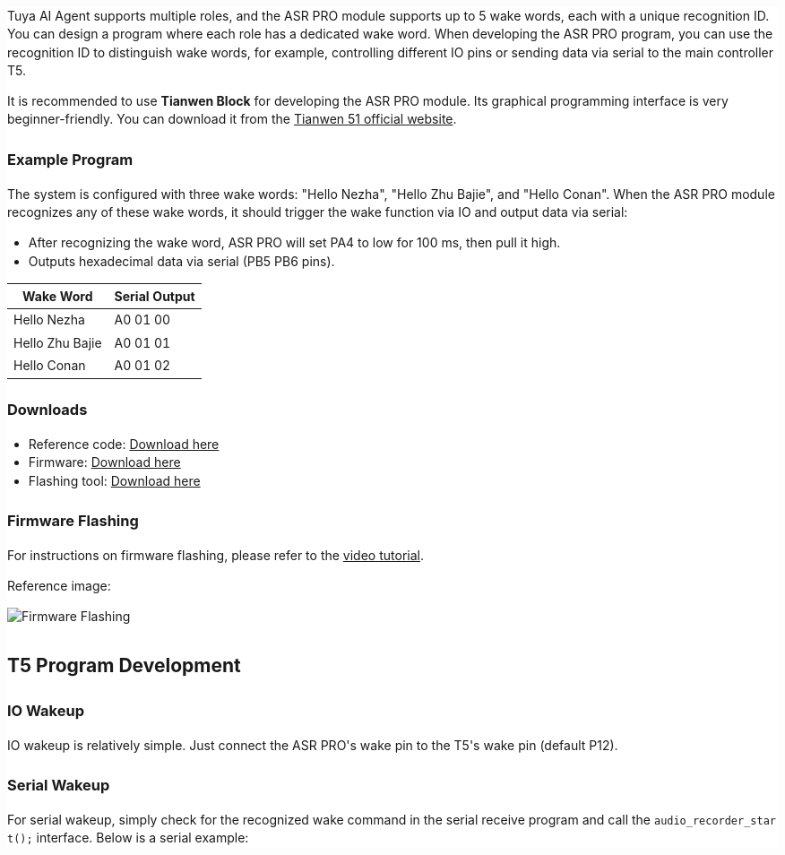 Tuya AI Agent supports multiple roles, and the ASR PRO module supports up to 5 wake words, each with a unique recognition ID. You can design a program where each role has a dedicated wake word. When developing the ASR PRO program, you can use the recognition ID to distinguish wake words, for example, controlling different IO pins or sending data via serial to the main controller T5.

It is recommended to use **Tianwen Block** for developing the ASR PRO module. Its graphical programming interface is very beginner-friendly. You can download it from the [Tianwen 51 official website](http://twen51.com/new/twen51/index.php).

### Example Program

The system is configured with three wake words: "Hello Nezha", "Hello Zhu Bajie", and "Hello Conan". When the ASR PRO module recognizes any of these wake words, it should trigger the wake function via IO and output data via serial:
- After recognizing the wake word, ASR PRO will set PA4 to low for 100 ms, then pull it high.
- Outputs hexadecimal data via serial (PB5 PB6 pins).

| Wake Word      | Serial Output |
| -------------- | ------------- |
| Hello Nezha    | A0 01 00      |
| Hello Zhu Bajie| A0 01 01      |
| Hello Conan    | A0 01 02      |

### Downloads

- Reference code: [Download here](https://ccnsi48dnpj0.feishu.cn/wiki/DkQjwT9DpiHJhak5HXec01ldnRb)
- Firmware: [Download here](https://images.tuyacn.com/content-platform/hestia/content-platform/hestia/1756434287f142a5459ac.zip)
- Flashing tool: [Download here](https://images.tuyacn.com/content-platform/hestia/content-platform/hestia/content-platform/hestia/175643445346d29fa1f7a.zip)

### Firmware Flashing

For instructions on firmware flashing, please refer to the [video tutorial](https://haohaodada.com/new/tencentCloud/cloudiframe.php?id=146).

Reference image:

<img alt="Firmware Flashing" src="https://images.tuyacn.com/content-platform/hestia/17564346638e93644cea5.png" width="800"  />

## T5 Program Development

### IO Wakeup

IO wakeup is relatively simple. Just connect the ASR PRO's wake pin to the T5's wake pin (default P12).

### Serial Wakeup

For serial wakeup, simply check for the recognized wake command in the serial receive program and call the `audio_recorder_start();` interface. Below is a serial example:
